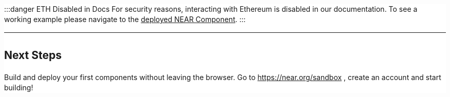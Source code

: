 
</WidgetEditor>

:::danger ETH Disabled in Docs
For security reasons, interacting with Ethereum is disabled in our documentation. To see a working example please navigate to the [deployed NEAR Component](https://near.social/zavodil.near/widget/Lido).
:::

---


## Next Steps
Build and deploy your first components without leaving the browser. Go to https://near.org/sandbox , create an account and start building!